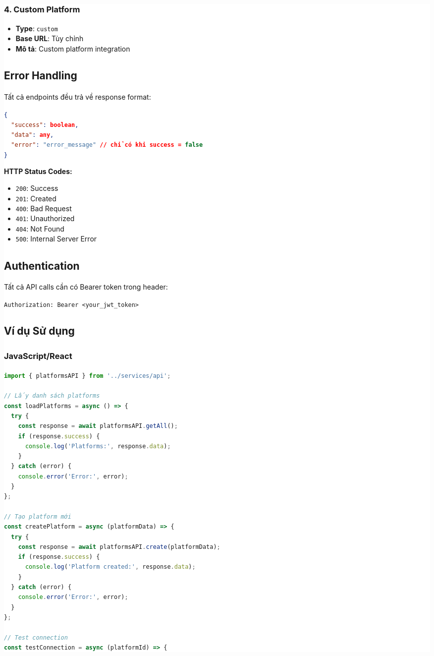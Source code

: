 ### 4. Custom Platform
- **Type**: `custom`
- **Base URL**: Tùy chỉnh
- **Mô tả**: Custom platform integration

## Error Handling

Tất cả endpoints đều trả về response format:
```json
{
  "success": boolean,
  "data": any,
  "error": "error_message" // chỉ có khi success = false
}
```

**HTTP Status Codes:**
- `200`: Success
- `201`: Created
- `400`: Bad Request
- `401`: Unauthorized
- `404`: Not Found
- `500`: Internal Server Error

## Authentication

Tất cả API calls cần có Bearer token trong header:
```
Authorization: Bearer <your_jwt_token>
```

## Ví dụ Sử dụng

### JavaScript/React
```javascript
import { platformsAPI } from '../services/api';

// Lấy danh sách platforms
const loadPlatforms = async () => {
  try {
    const response = await platformsAPI.getAll();
    if (response.success) {
      console.log('Platforms:', response.data);
    }
  } catch (error) {
    console.error('Error:', error);
  }
};

// Tạo platform mới
const createPlatform = async (platformData) => {
  try {
    const response = await platformsAPI.create(platformData);
    if (response.success) {
      console.log('Platform created:', response.data);
    }
  } catch (error) {
    console.error('Error:', error);
  }
};

// Test connection
const testConnection = async (platformId) => {
```